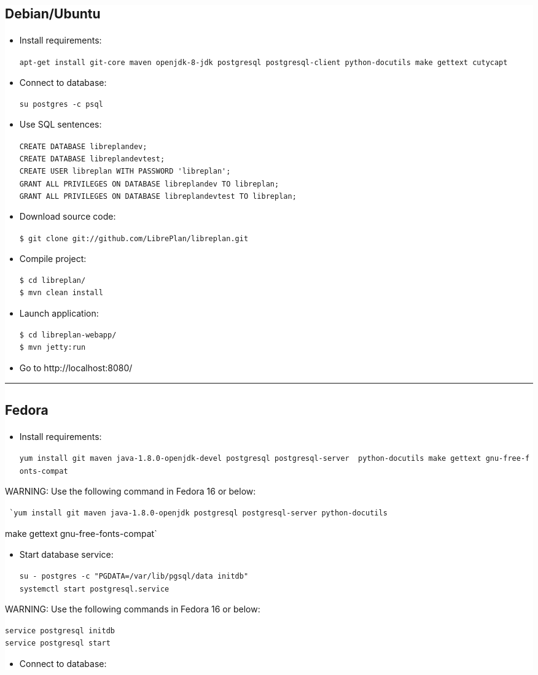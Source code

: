 ## Debian/Ubuntu

* Install requirements:

    `apt-get install git-core maven openjdk-8-jdk postgresql postgresql-client
python-docutils make gettext cutycapt`

* Connect to database:

    `su postgres -c psql`

* Use SQL sentences:

     `CREATE DATABASE libreplandev;`        
     `CREATE DATABASE libreplandevtest;`                 
     `CREATE USER libreplan WITH PASSWORD 'libreplan';`                 
     `GRANT ALL PRIVILEGES ON DATABASE libreplandev TO libreplan;`                  
     `GRANT ALL PRIVILEGES ON DATABASE libreplandevtest TO libreplan;`                  

* Download source code:

    `$ git clone git://github.com/LibrePlan/libreplan.git`

* Compile project:

    `$ cd libreplan/`      
    `$ mvn clean install`                   

* Launch application:

    `$ cd libreplan-webapp/`                       
    `$ mvn jetty:run`                          

* Go to http://localhost:8080/

***
## Fedora

* Install requirements:

    `yum install git maven java-1.8.0-openjdk-devel postgresql postgresql-server 
python-docutils make gettext gnu-free-fonts-compat`

WARNING: Use the following command in Fedora 16 or below:

     `yum install git maven java-1.8.0-openjdk postgresql postgresql-server python-docutils
make gettext gnu-free-fonts-compat`

* Start database service:

    `su - postgres -c "PGDATA=/var/lib/pgsql/data initdb"`            
    `systemctl start postgresql.service`                    

WARNING: Use the following commands in Fedora 16 or below:

`service postgresql initdb`             
`service postgresql start`                           

* Connect to database:
